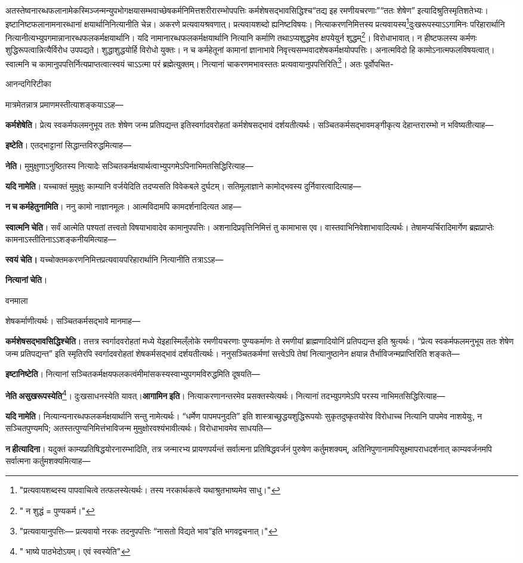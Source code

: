 
अतस्तेष्वनारब्धफलानामेकस्मिञ्जन्मन्युपभोगक्षयासम्भवाच्छेषकर्मनिमित्तशरीरारम्भोपपत्तिः कर्मशेषसद्भावसिद्धिश्च“तद्य इह रमणीयचरणाः”“ततः शेषेण” इत्यादिश्रुतिस्मृतिशतेभ्यः। इष्टानिष्टफलानामनारब्धानां क्षयार्थानिनित्यानीति चेन्न। अकरणे प्रत्यवायश्रवणात्। प्रत्यवायशब्दो ह्यनिष्टविषयः। नित्याकरणनिमित्तस्य प्रत्यवायस्य[^2]दुःखरूपस्याऽऽगामिनः परिहारार्थानि नित्यानीत्यभ्युपगमान्नानारब्धफलकर्मक्षयार्थानि। यदि नामानारब्धफलकर्मक्षयार्थानि नित्यानि कर्माणि तथाऽप्यशुद्धमेव क्षपयेयुर्न शुद्धम्[^3]। विरोधाभावात्। न हीष्टफलस्य कर्मणः शुद्धिरूपत्वान्नित्यैर्विरोध उपपद्यते। शुद्धाशुद्धयोर्हि विरोधो युक्तः। न च कर्महेतूनां कामानां ज्ञानाभावे निवृत्त्यसम्भवादशेषकर्मक्षयोपपत्तिः। अनात्मविदो हि कामोऽनात्मफलविषयत्वात्। स्वात्मनि च कामानुपपत्तिर्नित्यप्राप्तत्वात्स्वयं चाऽऽत्मा परं ब्रह्मेत्युक्तम्। नित्यानां चाकरणमभावस्ततः प्रत्यवायानुपपत्तिरिति[^4]। अतः पूर्वोपचित-

[^2]: "प्रत्यवायशब्दस्य पापवाचित्वे तत्फलस्येत्यर्थः। तस्य नरकार्थकत्वे यथाश्रुतभाष्यमेव साधु।"

[^3]: " न शुद्धं = पुण्यकर्म।"

[^4]: "प्रत्यवायानुपत्तिः— प्रत्यवायो नरकः तदनुपपत्तिः “नासतो विद्यते भाव”इति भगवद्वचनात्।"

आनन्दगिरिटीका

मात्रमेतन्नात्र प्रमाणमस्तीत्याशङ्कयाऽऽह—

**कर्मशेषेति**। प्रेत्य स्वकर्मफलमनुभूय ततः शेषेण जन्म प्रतिपद्यन्त इतिस्वर्गादवरोहतां कर्मशेषसद्भावं दर्शयतीत्यर्थः। सञ्चितकर्मसद्भावमङ्गीकृत्य देहान्तरारम्भो न भविष्यतीत्याह—

**इष्टेति**। एतद्भाट्टानां सिद्धान्तविरुद्धमित्याह—

**नेति**। मुमुक्षुणाऽनुष्ठितस्य नित्यादेः सञ्चितकर्मक्षयार्थत्वाभ्युपगमेऽपिनाभिमतसिद्धिरित्याह—

**यदि नामेति**। यच्चाक्तं मुमुक्षुः काम्यानि वर्जयेदिति तदप्यसति विवेकबले दुर्घटम्। सतिमूलाज्ञाने कामोद्भवस्य दुर्निवारत्वादित्याह—

**न च कर्महेतुनामिति**। ननु कामो नाज्ञानमूलः। आत्मविदामपि कामदर्शनादित्यत आह—

**स्वात्मनि चेति**। सर्वं आत्मेति पश्यतां तत्त्वतो विषयाभावादेव कामानुपपत्तिः। अशनादिप्रवृत्तिनिमित्तं तु कामाभास एव। वास्तवाभिनिवेशाभावादित्यर्थः। तेषामप्यर्चिरादिमार्गेण ब्रह्मप्राप्तेः कामनाऽस्तीतिनाऽऽशङ्कनीयमित्याह—

**स्वयं चेति।** यच्चोक्तमकरणनिमित्तप्रत्यवायपरिहारार्थानि नित्यानीति तत्राऽऽह—

**नित्यानां चेति**।

वनमाला

शेषकर्माणीत्यर्थः। सञ्चितकर्मसद्भावे मानमाह—

**कर्मशेषसद्भावसिद्धिश्चेति**। तत्तत्र स्वर्गादवरोहतां मध्ये येइहास्मिल्ँलोके रमणीयचरणाः पुण्यकर्माणः ते रमणीयां ब्राह्मणादियोनिं प्रतिपद्यन्त इति श्रुत्यर्थः। “प्रेत्य स्वकर्मफलमनुभूय ततः शेषेण जन्म प्रतिपद्यन्त” इति स्मृतिरपि स्वर्गादवरोहतां शेषकर्मसद्भावं दर्शयतीत्यर्थः। ननुसञ्चितकर्मणां सत्त्वेऽपि तेषां नित्यानुष्ठानेन क्षयान्न तैर्भाविजन्मप्राप्तिरिति शङ्कते—

**इष्टानिष्टेति**। नित्यानां सञ्चितकर्मक्षयफलकत्वंमीमांसकस्यस्वाभ्युपगमविरुद्धमिति दूषयति—

**नेति असुखरूपस्येति**[^5]। दुःखसाधनस्येति यावत्।**आगामिन इति**। नित्याकरणानन्तरमेव प्रसक्तस्येत्यर्थः। नित्यानां तदभ्युपगमेऽपि परस्य नाभिमतसिद्धिरित्याह—

[^5]: " भाष्ये पाठभेदोऽयम्। एवं स्वस्येति"

**यदि नामेति**। नित्यान्यनारब्धफलकर्मक्षयार्थानि सन्तु नामेत्यर्थः। “धर्मेण पापमपनुदति” इति शास्त्राच्छुद्धयशुद्धिरूपयोः सुकृतदुष्कृतयोरेव विरोधाच्च नित्यानि पापमेव नाशयेयुः, न सञ्चितपुण्यमपि; अतस्तत्पुण्यनिमित्तंभाविजन्म मुमुक्षोरवश्यंभावीत्यर्थः। विरोधाभावमेव साधयति—

**न हीत्यादिना**। यदुक्तं काम्यप्रतिषिद्धयोरनारम्भादिति, तत्र जन्मारभ्य प्रायणपर्यन्तं सर्वात्मना प्रतिषिद्धवर्जनं पुरुषेण कर्तुमशक्यम्, अतिनिपुणानामपिसूक्ष्मापराधदर्शनात् काम्यवर्जनमपि सर्वात्मना कर्तुमशक्यमित्याह—


[^1]: "अयं एकदेशी अन्यो, न भाट्टः प्राभाकरो वा।"
[^6]: " प्रसज्जन्— विशेषासक्तिं कुर्वन्।"
[^7]: "सर्वक्रियाफलानामिति “तस्मिन्नपो मातरिश्वा दधाति”इति ईशश्रुतेः।"
[^8]: "नमस्ते वायो— अत्र वायुर्हिरण्यगर्भः “वायुर्वैगौतम तत्सूत्रमि”ति श्रुतेः।"
[^9]: " वायोः ज्ञानशक्तिप्राधान्येनान्तःकरणत्वात् साक्षिप्रत्यक्षवेद्यत्वम्।"
[^10]: "मूलभाष्ययोर्वार्तिकप्रणयनात् एकदेशो वेदशिरसो वार्तिकम्"